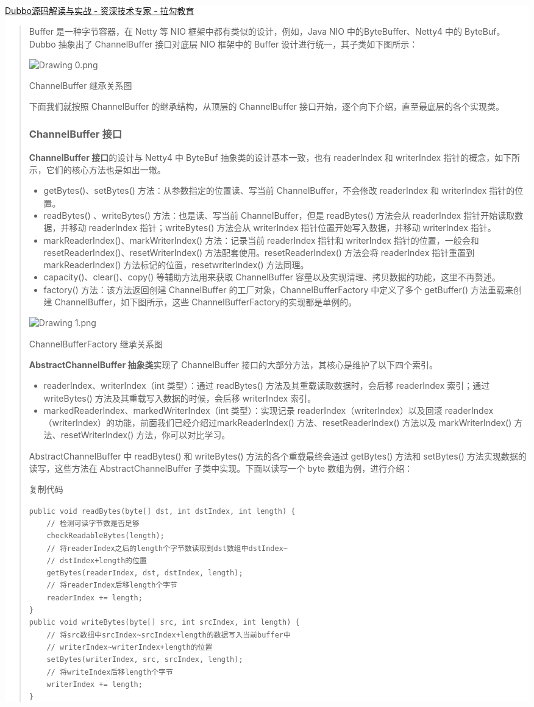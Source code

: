 [Dubbo源码解读与实战 - 资深技术专家 - 拉勾教育](https://kaiwu.lagou.com/course/courseInfo.htm?courseId=393#/detail/pc?id=4270)



> Buffer 是一种字节容器，在 Netty 等 NIO 框架中都有类似的设计，例如，Java NIO 中的ByteBuffer、Netty4 中的 ByteBuf。Dubbo 抽象出了 ChannelBuffer 接口对底层 NIO 框架中的 Buffer 设计进行统一，其子类如下图所示：
>
> ![Drawing 0.png](https://s0.lgstatic.com/i/image/M00/55/0F/CgqCHl9pudyACkPPAABei6G8kSc033.png)
>
> ChannelBuffer 继承关系图
>
> 下面我们就按照 ChannelBuffer 的继承结构，从顶层的 ChannelBuffer 接口开始，逐个向下介绍，直至最底层的各个实现类。
>
> ### ChannelBuffer 接口
>
> **ChannelBuffer 接口**的设计与 Netty4 中 ByteBuf 抽象类的设计基本一致，也有 readerIndex 和 writerIndex 指针的概念，如下所示，它们的核心方法也是如出一辙。
>
> - getBytes()、setBytes() 方法：从参数指定的位置读、写当前 ChannelBuffer，不会修改 readerIndex 和 writerIndex 指针的位置。
> - readBytes() 、writeBytes() 方法：也是读、写当前 ChannelBuffer，但是 readBytes() 方法会从 readerIndex 指针开始读取数据，并移动 readerIndex 指针；writeBytes() 方法会从 writerIndex 指针位置开始写入数据，并移动 writerIndex 指针。
> - markReaderIndex()、markWriterIndex() 方法：记录当前 readerIndex 指针和 writerIndex 指针的位置，一般会和 resetReaderIndex()、resetWriterIndex() 方法配套使用。resetReaderIndex() 方法会将 readerIndex 指针重置到 markReaderIndex() 方法标记的位置，resetwriterIndex() 方法同理。
> - capacity()、clear()、copy() 等辅助方法用来获取 ChannelBuffer 容量以及实现清理、拷贝数据的功能，这里不再赘述。
> - factory() 方法：该方法返回创建 ChannelBuffer 的工厂对象，ChannelBufferFactory 中定义了多个 getBuffer() 方法重载来创建 ChannelBuffer，如下图所示，这些 ChannelBufferFactory的实现都是单例的。
>
> ![Drawing 1.png](https://s0.lgstatic.com/i/image/M00/55/04/Ciqc1F9pugWAMFoIAABVU01bqiI007.png)
>
> ChannelBufferFactory 继承关系图
>
> **AbstractChannelBuffer 抽象类**实现了 ChannelBuffer 接口的大部分方法，其核心是维护了以下四个索引。
>
> - readerIndex、writerIndex（int 类型）：通过 readBytes() 方法及其重载读取数据时，会后移 readerIndex 索引；通过 writeBytes() 方法及其重载写入数据的时候，会后移 writerIndex 索引。
> - markedReaderIndex、markedWriterIndex（int 类型）：实现记录 readerIndex（writerIndex）以及回滚 readerIndex（writerIndex）的功能，前面我们已经介绍过markReaderIndex() 方法、resetReaderIndex() 方法以及 markWriterIndex() 方法、resetWriterIndex() 方法，你可以对比学习。
>
> AbstractChannelBuffer 中 readBytes() 和 writeBytes() 方法的各个重载最终会通过 getBytes() 方法和 setBytes() 方法实现数据的读写，这些方法在 AbstractChannelBuffer 子类中实现。下面以读写一个 byte 数组为例，进行介绍：
>
> 复制代码
>
> ```
> public void readBytes(byte[] dst, int dstIndex, int length) {
>     // 检测可读字节数是否足够
>     checkReadableBytes(length);
>     // 将readerIndex之后的length个字节数读取到dst数组中dstIndex~
>     // dstIndex+length的位置
>     getBytes(readerIndex, dst, dstIndex, length);
>     // 将readerIndex后移length个字节
>     readerIndex += length;
> }
> public void writeBytes(byte[] src, int srcIndex, int length) {
>     // 将src数组中srcIndex~srcIndex+length的数据写入当前buffer中
>     // writerIndex~writerIndex+length的位置
>     setBytes(writerIndex, src, srcIndex, length);
>     // 将writeIndex后移length个字节
>     writerIndex += length;
> }
> ```
>